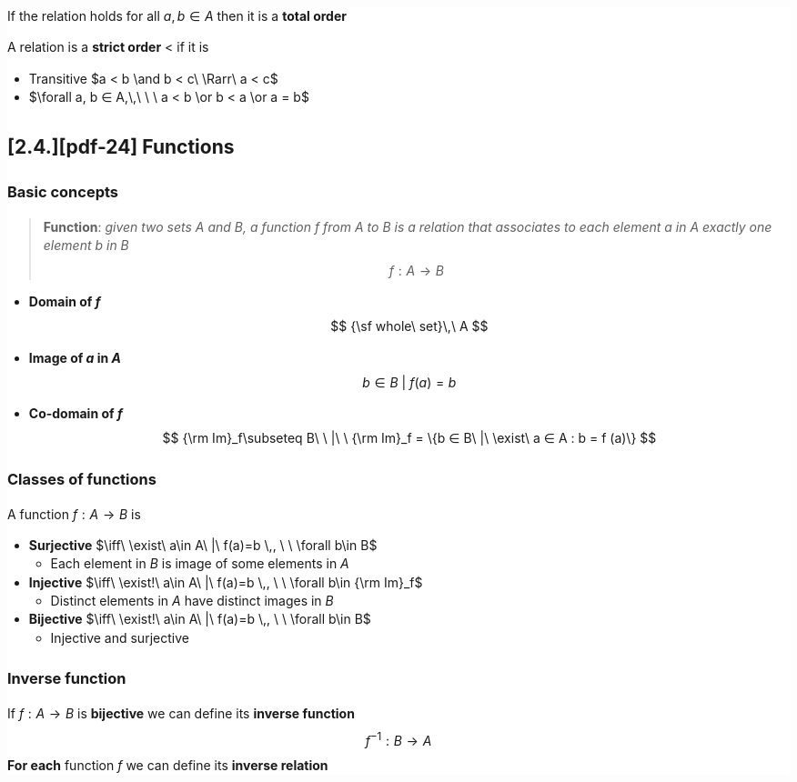 If the relation holds for all $a, b ∈ A$ then it is a **total order**

A relation is a **strict order** $<$ if it is

- Transitive     $a < b \and b < c\ \Rarr\ a < c$
- $\forall a, b ∈ A,\,\ \ \ a < b \or b < a \or a = b$





## [2.4.][pdf-24] Functions

### Basic concepts

> **Function**: *given two sets $A$ and $B$, a function $f$ from $A$ to $B$ is a relation that associates to each element $a$ in $A$ exactly one element $b$ in $B$*
> $$
> f:A→B
> $$

- **Domain of $f$**
  $$
  {\sf whole\ set}\,\ A
  $$

- **Image of $a$ in $A$**
  $$
  b\in B\ |\ f(a)=b
  $$

- **Co-domain of $f$**
  $$
  {\rm Im}_f\subseteq B\ \ |\ \ {\rm Im}_f = \{b ∈ B\ |\ \exist\ a ∈ A : b = f (a)\}
  $$



### Classes of functions

A function $f : A → B$ is

- **Surjective** $\iff\ \exist\ a\in A\ |\ f(a)=b \,, \ \ \forall b\in B$
  - Each element in $B$ is image of some elements in $A$
- **Injective**   $\iff\ \exist!\ a\in A\ |\ f(a)=b \,, \ \ \forall b\in {\rm Im}_f$
  - Distinct elements in $A$ have distinct images in $B$
- **Bijective**   $\iff\ \exist!\ a\in A\ |\ f(a)=b \,, \ \ \forall b\in B$
  - Injective and surjective



### Inverse function

If $f : A → B$ is **bijective** we can define its **inverse function**
$$
f^{−1} : B→A
$$
**For each** function $f$ we can define its **inverse relation**


[^1]: implicazione
[^2]: conformità
[^3]: a coppie
[^4]: per mezzo di
[^5]: sfruttando
[^6]: solidità (correctness)
[^7]: with respect to
[^n1]: (tables)
[^n2]: Elements of the language and of the domain have the same name
[^n3]: (queries)
[root]: ../Logica
[pdf-11]: ../Logica/L1.T11.Introduction.Modeling.pdf
[pdf-12]: ../Logica/L2.T12.Introduction.Language.pdf
[pdf-13]: ../Logica/L2.T13.Introduction.LogicalModeling.pdf
[pdf-14]: ../Logica/L2.T14.Introduction.WhyLogic.pdf
[pdf-21]: ../Logica/L3.T21.SetTheory.Introduction.pdf
[pdf-22]: ../Logica/L3.T22.SetTheory.BasicNotions.pdf
[pdf-23]: ../Logica/L3.T23.SetTheory.Relations.pdf
[pdf-24]: ../Logica/L3.T24.SetTheory.Functions.pdf
[pdf-31]: ../Logica/L3.T31.PL.Intuition.pdf
[pdf-32]: ../Logica/L3.T32.PL.Language.pdf
[pdf-33]: ../Logica/L4.T33.PL.Satisfiability.pdf
[pdf-34]: ../Logica/L4.T34.PL.Validity.Unsat.pdf
[pdf-35]: ../Logica/L5.T35.PL.LogCE.pdf
[pdf-36]: ../Logica/L5.T36.PL.theories.pdf
[pdf-41]: ../Logica/L5.T41.PL.Reasoning.TruthTables.Summary.pdf
[pdf-42]: ../Logica/L6.T42.PL.Reasoning.TruthTables.DecisionProblems.pdf
[pdf-43]: ../Logica/L6.T43.PL.Reasoning.TruthTables.SATCNF.pdf
[pdf-44]: ../Logica/L6.T44.PL.Reasoning.TruthTables.SATDPLL.pdf
[pdf-51]: ../Logica/L7.T51.PL.Reasoning.Deduction.pdf
[pdf-52]: ../Logica/L7.T52.PL.Reasoning.Hilbert.calculus.pdf
[pdf-53]: ../Logica/L7.T53.PL.Reasoning.Tableau.pdf
[pdf-71]: ../Logica/L9.T71.FOL.Intuition.pdf
[pdf-72]: ../Logica/L9.T72.FOL.Language.pdf
[pdf-73]: ../Logica/L10.T73.FOL.Interpretation.function.pdf
[pdf-74]: ../Logica/L10.T74.FOL.SAT.wrt.assignment.pdf
[pdf-75]: ../Logica/L10.T75.FOL.SAT2LE.pdf
[pdf-76]: ../Logica/L10.T76.FOL.exercises.pdf
[pdf-77]: ../Logica/L10.T77.FOL.Finite.Domains.pdf
[pdf-78]: ../Logica/L10.T78.FOL.FOL.wrt.DB.pdf
[pdf-81]: ../Logica/L11.T81.FOL.Reasoning.Hilbert.calculus.pdf
[pdf-82]: ../Logica/L11.T82.FOL.Reasoning.Tableau.pdf
[pdf-83]: ../Logica/L11.T83.FOL.Reasoning.Tableau.corr.compl.pdf
[pdf-84]: ../Logica/L11.T84.FOL.Reasoning.Tableau.examples.pdf
[pdf-85]: ../Logica/L11.T85.FOL.Reasoning.Tableau.termination.pdf
[pdf-86]: ../Logica/L11.T86.FOL.Reasoning.Tableau.countermodels.pdf